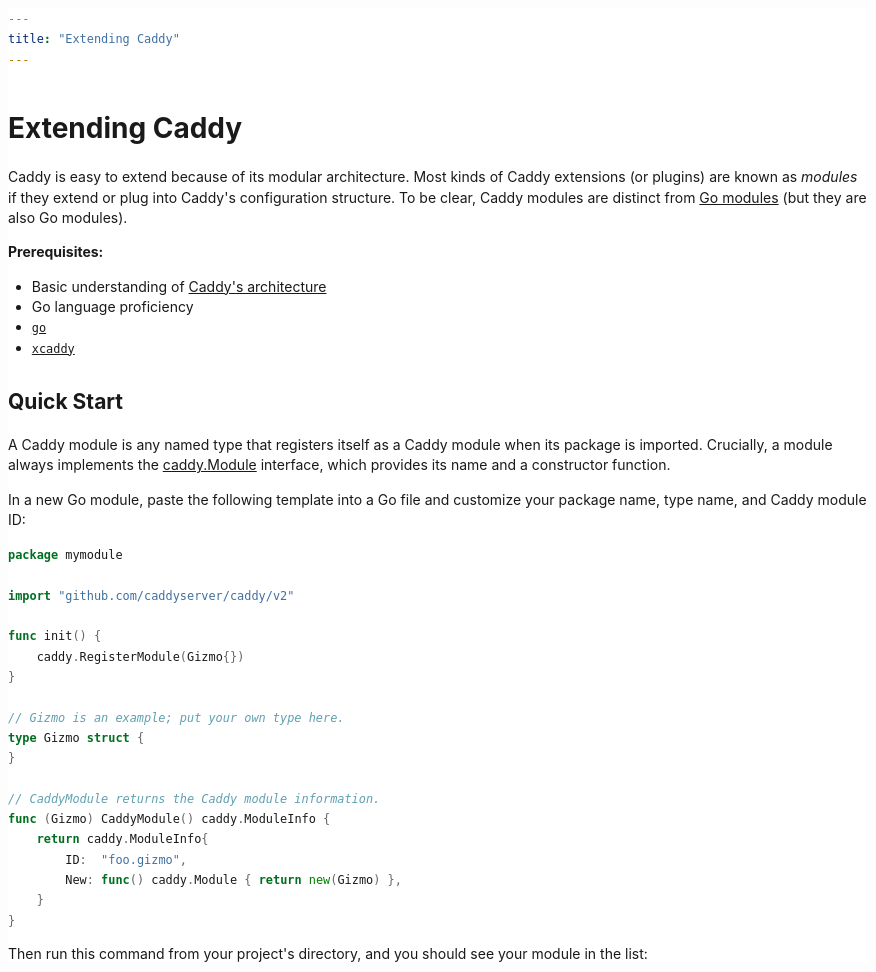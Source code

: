 ```yaml
---
title: "Extending Caddy"
---
```


# Extending Caddy

Caddy is easy to extend because of its modular architecture. Most kinds of Caddy extensions (or plugins) are known as _modules_ if they extend or plug into Caddy's configuration structure. To be clear, Caddy modules are distinct from [Go modules](https://github.com/golang/go/wiki/Modules) (but they are also Go modules).

**Prerequisites:**
- Basic understanding of [Caddy's architecture](/docs/architecture)
- Go language proficiency
- [`go`](https://golang.org/doc/install)
- [`xcaddy`](https://github.com/caddyserver/xcaddy)


## Quick Start

A Caddy module is any named type that registers itself as a Caddy module when its package is imported. Crucially, a module always implements the [caddy.Module](https://pkg.go.dev/github.com/caddyserver/caddy/v2?tab=doc#Module) interface, which provides its name and a constructor function.

In a new Go module, paste the following template into a Go file and customize your package name, type name, and Caddy module ID:

```go
package mymodule

import "github.com/caddyserver/caddy/v2"

func init() {
	caddy.RegisterModule(Gizmo{})
}

// Gizmo is an example; put your own type here.
type Gizmo struct {
}

// CaddyModule returns the Caddy module information.
func (Gizmo) CaddyModule() caddy.ModuleInfo {
	return caddy.ModuleInfo{
		ID:  "foo.gizmo",
		New: func() caddy.Module { return new(Gizmo) },
	}
}
```

Then run this command from your project's directory, and you should see your module in the list:
